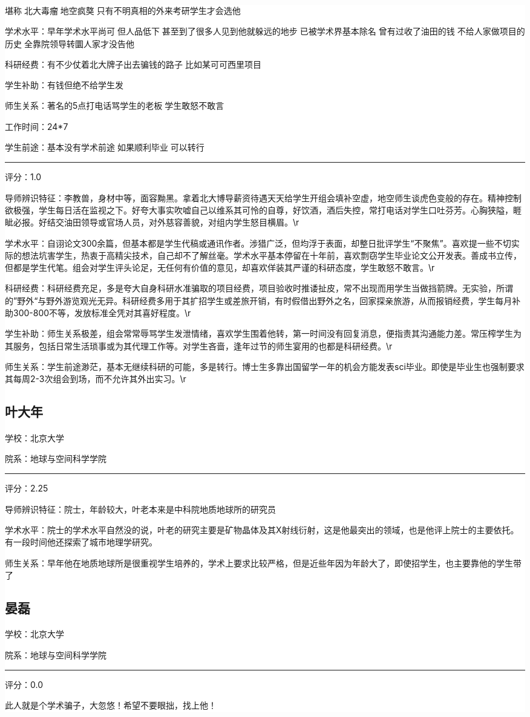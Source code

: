 堪称 北大毒瘤 地空疯獒
只有不明真相的外来考研学生才会选他

学术水平：早年学术水平尚可 但人品低下 甚至到了很多人见到他就躲远的地步
已被学术界基本除名 曾有过收了油田的钱 不给人家做项目的历史 全靠院领导转圜人家才没告他

科研经费：有不少仗着北大牌子出去骗钱的路子 比如某可可西里项目

学生补助：有钱但绝不给学生发

师生关系：著名的5点打电话骂学生的老板 学生敢怒不敢言

工作时间：24*7

学生前途：基本没有学术前途 如果顺利毕业 可以转行

* * *

评分：1.0

导师辨识特征：李教兽，身材中等，面容黝黑。拿着北大博导薪资待遇天天给学生开组会填补空虚，地空师生谈虎色变般的存在。精神控制欲极强，学生每日活在监视之下。好夸大事实吹嘘自己以维系其可怜的自尊，好饮酒，酒后失控，常打电话对学生口吐芬芳。心胸狭隘，睚眦必报。好结交油田领导或官场人员，对外慈容善貌，对组内学生怒目横眉。\r

学术水平：自诩论文300余篇，但基本都是学生代稿或通讯作者。涉猎广泛，但均浮于表面，却整日批评学生“不聚焦”。喜欢提一些不切实际的想法坑害学生，热衷于高精尖技术，自己却不了解丝毫。学术水平基本停留在十年前，喜欢剽窃学生毕业论文公开发表。善成书立传，但都是学生代笔。组会对学生评头论足，无任何有价值的意见，却喜欢佯装其严谨的科研态度，学生敢怒不敢言。\r

科研经费：科研经费充足，多是夸大自身科研水准骗取的项目经费，项目验收时推诿扯皮，常不出现而用学生当做挡箭牌。无实验，所谓的”野外“与野外游览观光无异。科研经费多用于其扩招学生或差旅开销，有时假借出野外之名，回家探亲旅游，从而报销经费，学生每月补助300-800不等，发放标准全凭对其喜好程度。\r

学生补助：师生关系极差，组会常常辱骂学生发泄情绪，喜欢学生围着他转，第一时间没有回复消息，便指责其沟通能力差。常压榨学生为其服务，包括日常生活琐事或为其代理工作等。对学生吝啬，逢年过节的师生宴用的也都是科研经费。\r

师生关系：学生前途渺茫，基本无继续科研的可能，多是转行。博士生多靠出国留学一年的机会方能发表sci毕业。即使是毕业生也强制要求其每周2-3次组会到场，而不允许其外出实习。\r

## 叶大年

学校：北京大学

院系：地球与空间科学学院

* * *

评分：2.25

导师辨识特征：院士，年龄较大，叶老本来是中科院地质地球所的研究员

学术水平：院士的学术水平自然没的说，叶老的研究主要是矿物晶体及其X射线衍射，这是他最突出的领域，也是他评上院士的主要依托。有一段时间他还探索了城市地理学研究。

师生关系：早年他在地质地球所是很重视学生培养的，学术上要求比较严格，但是近些年因为年龄大了，即使招学生，也主要靠他的学生带了

## 晏磊

学校：北京大学

院系：地球与空间科学学院

* * *

评分：0.0

此人就是个学术骗子，大忽悠！希望不要眼拙，找上他！
